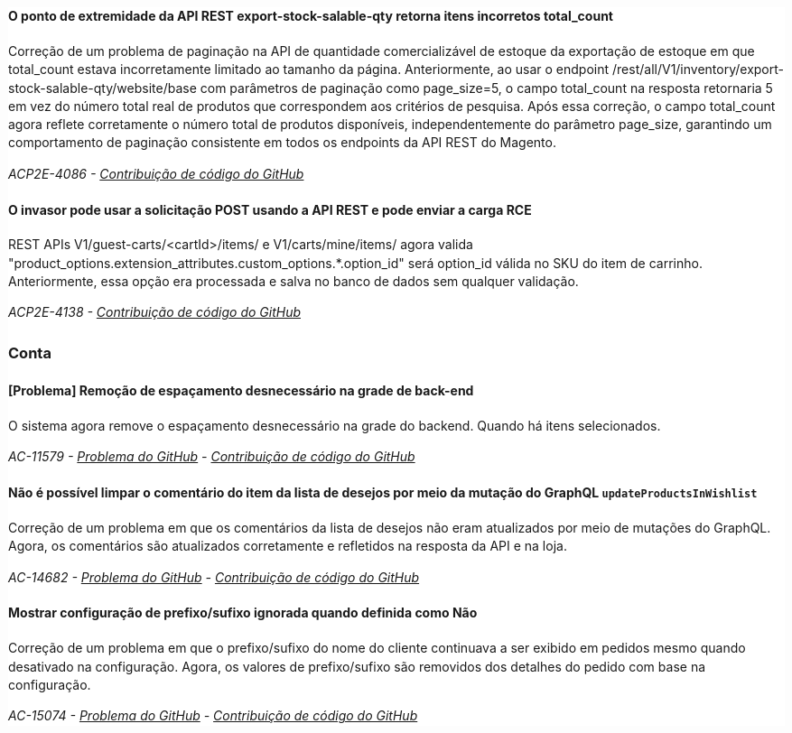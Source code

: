 #### O ponto de extremidade da API REST export-stock-salable-qty retorna itens incorretos total_count

Correção de um problema de paginação na API de quantidade comercializável de estoque da exportação de estoque em que total_count estava incorretamente limitado ao tamanho da página. Anteriormente, ao usar o endpoint /rest/all/V1/inventory/export-stock-salable-qty/website/base com parâmetros de paginação como page_size=5, o campo total_count na resposta retornaria 5 em vez do número total real de produtos que correspondem aos critérios de pesquisa. Após essa correção, o campo total_count agora reflete corretamente o número total de produtos disponíveis, independentemente do parâmetro page_size, garantindo um comportamento de paginação consistente em todos os endpoints da API REST do Magento.

_ACP2E-4086 - [Contribuição de código do GitHub](https://github.com/magento/inventory/commit/5632fb5e)_

#### O invasor pode usar a solicitação POST usando a API REST e pode enviar a carga RCE

REST APIs V1/guest-carts/&lt;cartId>/items/ e V1/carts/mine/items/ agora valida &quot;product_options.extension_attributes.custom_options.*.option_id&quot; será option_id válida no SKU do item de carrinho. Anteriormente, essa opção era processada e salva no banco de dados sem qualquer validação.

_ACP2E-4138 - [Contribuição de código do GitHub](https://github.com/magento/magento2/commit/a1c57b2e)_

### Conta

#### [Problema] Remoção de espaçamento desnecessário na grade de back-end

O sistema agora remove o espaçamento desnecessário na grade do backend. Quando há itens selecionados.

_AC-11579 - [Problema do GitHub](https://github.com/magento/magento2/issues/38502) - [Contribuição de código do GitHub](https://github.com/magento/magento2/pull/32622)_

#### Não é possível limpar o comentário do item da lista de desejos por meio da mutação do GraphQL `updateProductsInWishlist`

Correção de um problema em que os comentários da lista de desejos não eram atualizados por meio de mutações do GraphQL.
Agora, os comentários são atualizados corretamente e refletidos na resposta da API e na loja.

_AC-14682 - [Problema do GitHub](https://github.com/magento/magento2/issues/39911) - [Contribuição de código do GitHub](https://github.com/magento/magento2/commit/36d4d6fb)_

#### Mostrar configuração de prefixo/sufixo ignorada quando definida como Não

Correção de um problema em que o prefixo/sufixo do nome do cliente continuava a ser exibido em pedidos mesmo quando desativado na configuração.
Agora, os valores de prefixo/sufixo são removidos dos detalhes do pedido com base na configuração.

_AC-15074 - [Problema do GitHub](https://github.com/magento/magento2/issues/40036) - [Contribuição de código do GitHub](https://github.com/magento/magento2/commit/a3b1abc2)_
